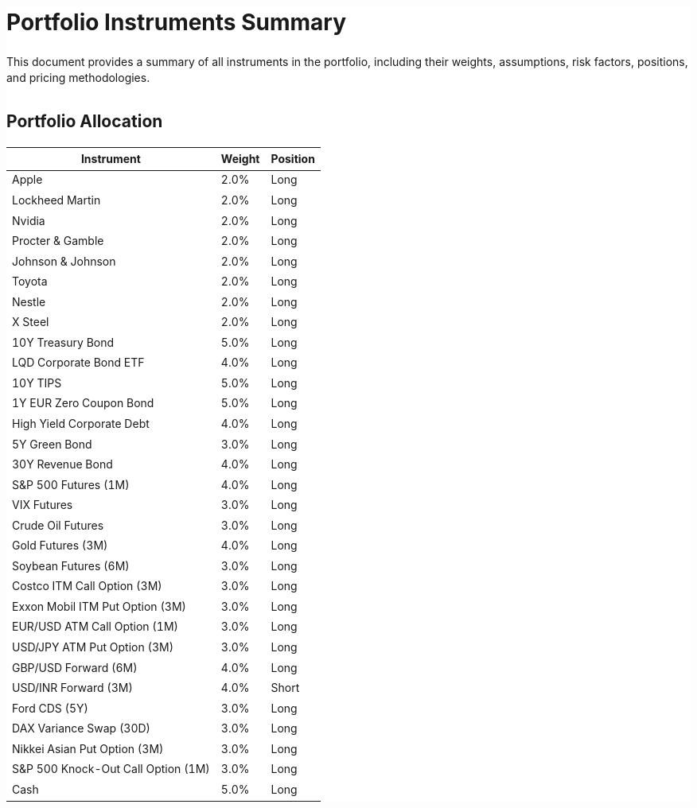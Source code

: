 # Portfolio Instruments Summary

This document provides a summary of all instruments in the portfolio, including their weights, assumptions, risk factors, positions, and pricing methodologies.

## Portfolio Allocation

| Instrument | Weight | Position |
|------------|--------|----------|
| Apple | 2.0% | Long |
| Lockheed Martin | 2.0% | Long |
| Nvidia | 2.0% | Long |
| Procter & Gamble | 2.0% | Long |
| Johnson & Johnson | 2.0% | Long |
| Toyota | 2.0% | Long |
| Nestle | 2.0% | Long |
| X Steel | 2.0% | Long |
| 10Y Treasury Bond | 5.0% | Long |
| LQD Corporate Bond ETF | 4.0% | Long |
| 10Y TIPS | 5.0% | Long |
| 1Y EUR Zero Coupon Bond | 5.0% | Long |
| High Yield Corporate Debt | 4.0% | Long |
| 5Y Green Bond | 3.0% | Long |
| 30Y Revenue Bond | 4.0% | Long |
| S&P 500 Futures (1M) | 4.0% | Long |
| VIX Futures | 3.0% | Long |
| Crude Oil Futures | 3.0% | Long |
| Gold Futures (3M) | 4.0% | Long |
| Soybean Futures (6M) | 3.0% | Long |
| Costco ITM Call Option (3M) | 3.0% | Long |
| Exxon Mobil ITM Put Option (3M) | 3.0% | Long |
| EUR/USD ATM Call Option (1M) | 3.0% | Long |
| USD/JPY ATM Put Option (3M) | 3.0% | Long |
| GBP/USD Forward (6M) | 4.0% | Long |
| USD/INR Forward (3M) | 4.0% | Short |
| Ford CDS (5Y) | 3.0% | Long |
| DAX Variance Swap (30D) | 3.0% | Long |
| Nikkei Asian Put Option (3M) | 3.0% | Long |
| S&P 500 Knock-Out Call Option (1M) | 3.0% | Long |
| Cash | 5.0% | Long |
